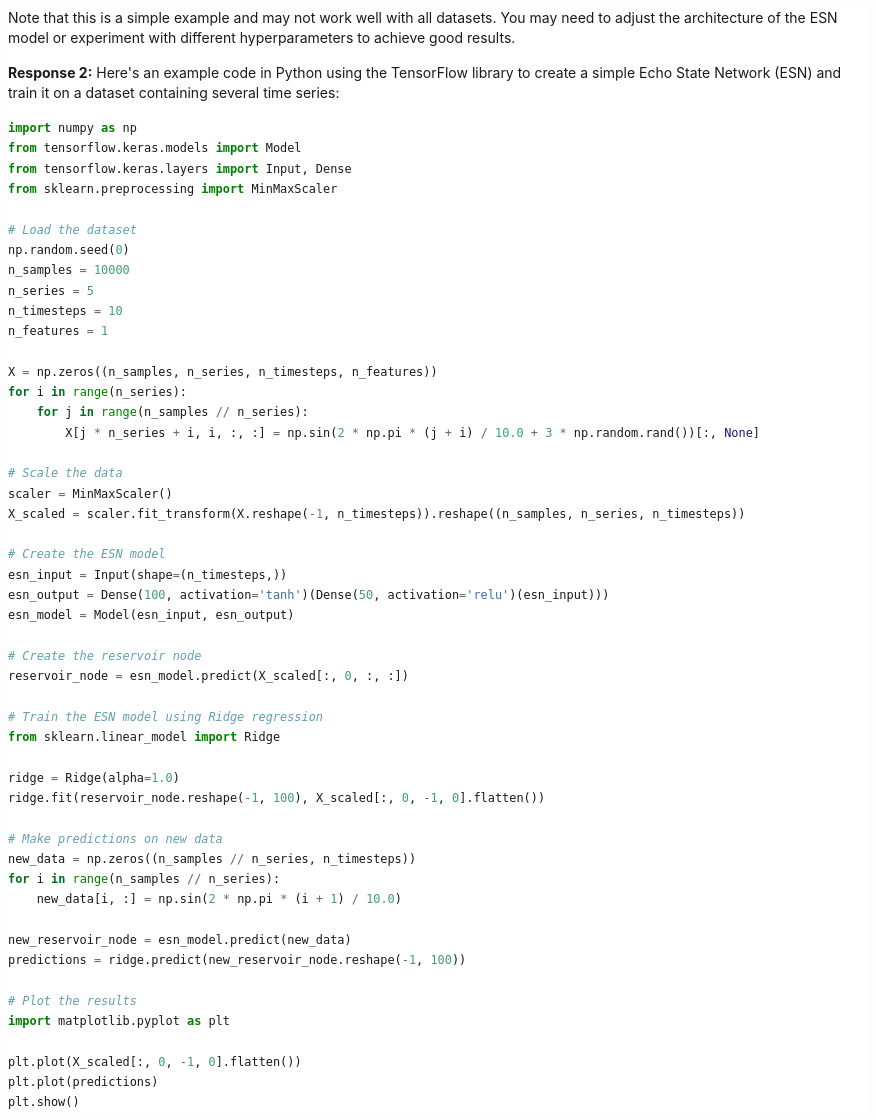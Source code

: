Note that this is a simple example and may not work well with all datasets. You may need to adjust the architecture of the ESN model or experiment with different hyperparameters to achieve good results.

**Response 2:**
Here's an example code in Python using the TensorFlow library to create a simple Echo State Network (ESN) and train it on a dataset containing several time series:

```python
import numpy as np
from tensorflow.keras.models import Model
from tensorflow.keras.layers import Input, Dense
from sklearn.preprocessing import MinMaxScaler

# Load the dataset
np.random.seed(0)
n_samples = 10000
n_series = 5
n_timesteps = 10
n_features = 1

X = np.zeros((n_samples, n_series, n_timesteps, n_features))
for i in range(n_series):
    for j in range(n_samples // n_series):
        X[j * n_series + i, i, :, :] = np.sin(2 * np.pi * (j + i) / 10.0 + 3 * np.random.rand())[:, None]

# Scale the data
scaler = MinMaxScaler()
X_scaled = scaler.fit_transform(X.reshape(-1, n_timesteps)).reshape((n_samples, n_series, n_timesteps))

# Create the ESN model
esn_input = Input(shape=(n_timesteps,))
esn_output = Dense(100, activation='tanh')(Dense(50, activation='relu')(esn_input)))
esn_model = Model(esn_input, esn_output)

# Create the reservoir node
reservoir_node = esn_model.predict(X_scaled[:, 0, :, :])

# Train the ESN model using Ridge regression
from sklearn.linear_model import Ridge

ridge = Ridge(alpha=1.0)
ridge.fit(reservoir_node.reshape(-1, 100), X_scaled[:, 0, -1, 0].flatten())

# Make predictions on new data
new_data = np.zeros((n_samples // n_series, n_timesteps))
for i in range(n_samples // n_series):
    new_data[i, :] = np.sin(2 * np.pi * (i + 1) / 10.0)

new_reservoir_node = esn_model.predict(new_data)
predictions = ridge.predict(new_reservoir_node.reshape(-1, 100))

# Plot the results
import matplotlib.pyplot as plt

plt.plot(X_scaled[:, 0, -1, 0].flatten())
plt.plot(predictions)
plt.show()
```
